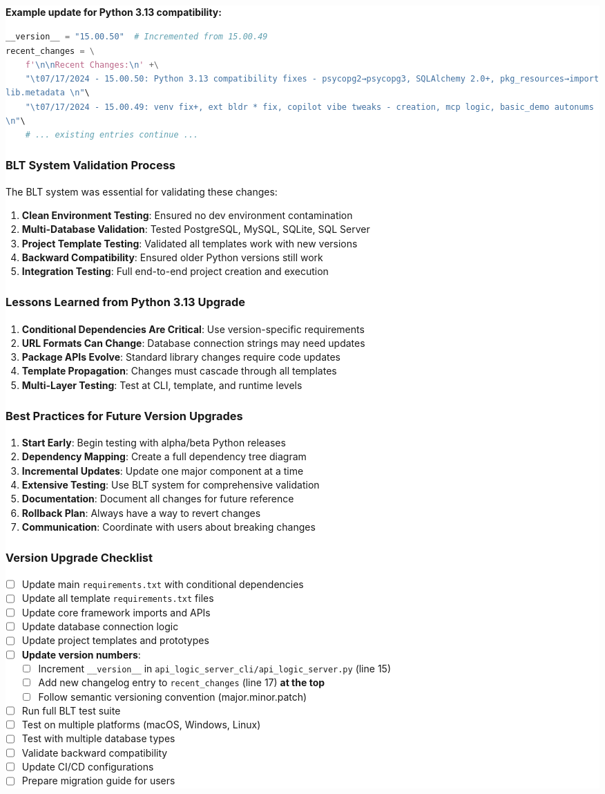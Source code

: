 **Example update for Python 3.13 compatibility:**
```python
__version__ = "15.00.50"  # Incremented from 15.00.49
recent_changes = \
    f'\n\nRecent Changes:\n' +\
    "\t07/17/2024 - 15.00.50: Python 3.13 compatibility fixes - psycopg2→psycopg3, SQLAlchemy 2.0+, pkg_resources→importlib.metadata \n"\
    "\t07/17/2024 - 15.00.49: venv fix+, ext bldr * fix, copilot vibe tweaks - creation, mcp logic, basic_demo autonums \n"\
    # ... existing entries continue ...
```

### BLT System Validation Process

The BLT system was essential for validating these changes:

1. **Clean Environment Testing**: Ensured no dev environment contamination
2. **Multi-Database Validation**: Tested PostgreSQL, MySQL, SQLite, SQL Server
3. **Project Template Testing**: Validated all templates work with new versions
4. **Backward Compatibility**: Ensured older Python versions still work
5. **Integration Testing**: Full end-to-end project creation and execution

### Lessons Learned from Python 3.13 Upgrade

1. **Conditional Dependencies Are Critical**: Use version-specific requirements
2. **URL Formats Can Change**: Database connection strings may need updates
3. **Package APIs Evolve**: Standard library changes require code updates
4. **Template Propagation**: Changes must cascade through all templates
5. **Multi-Layer Testing**: Test at CLI, template, and runtime levels

### Best Practices for Future Version Upgrades

1. **Start Early**: Begin testing with alpha/beta Python releases
2. **Dependency Mapping**: Create a full dependency tree diagram
3. **Incremental Updates**: Update one major component at a time
4. **Extensive Testing**: Use BLT system for comprehensive validation
5. **Documentation**: Document all changes for future reference
6. **Rollback Plan**: Always have a way to revert changes
7. **Communication**: Coordinate with users about breaking changes

### Version Upgrade Checklist

- [ ] Update main `requirements.txt` with conditional dependencies
- [ ] Update all template `requirements.txt` files
- [ ] Update core framework imports and APIs
- [ ] Update database connection logic
- [ ] Update project templates and prototypes
- [ ] **Update version numbers**: 
  - [ ] Increment `__version__` in `api_logic_server_cli/api_logic_server.py` (line 15)
  - [ ] Add new changelog entry to `recent_changes` (line 17) **at the top**
  - [ ] Follow semantic versioning convention (major.minor.patch)
- [ ] Run full BLT test suite
- [ ] Test on multiple platforms (macOS, Windows, Linux)
- [ ] Test with multiple database types
- [ ] Validate backward compatibility
- [ ] Update CI/CD configurations
- [ ] Prepare migration guide for users
